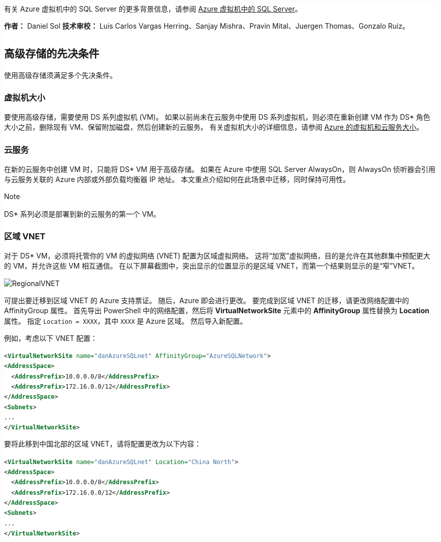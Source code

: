 有关 Azure 虚拟机中的 SQL Server 的更多背景信息，请参阅 [Azure 虚拟机中的 SQL Server](../sql/virtual-machines-windows-sql-server-iaas-overview.md)。

**作者：** Daniel Sol **技术审校：** Luis Carlos Vargas Herring、Sanjay Mishra、Pravin Mital、Juergen Thomas、Gonzalo Ruiz。

## <a name="prerequisites-for-premium-storage"></a>高级存储的先决条件

使用高级存储须满足多个先决条件。

### <a name="machine-size"></a>虚拟机大小

要使用高级存储，需要使用 DS 系列虚拟机 (VM)。 如果以前尚未在云服务中使用 DS 系列虚拟机，则必须在重新创建 VM 作为 DS* 角色大小之前，删除现有 VM、保留附加磁盘，然后创建新的云服务。 有关虚拟机大小的详细信息，请参阅 [Azure 的虚拟机和云服务大小](../sizes.md?toc=%2fvirtual-machines%2fwindows%2ftoc.json)。

### <a name="cloud-services"></a>云服务

在新的云服务中创建 VM 时，只能将 DS* VM 用于高级存储。 如果在 Azure 中使用 SQL Server AlwaysOn，则 AlwaysOn 侦听器会引用与云服务关联的 Azure 内部或外部负载均衡器 IP 地址。 本文重点介绍如何在此场景中迁移，同时保持可用性。

> [!NOTE]
> DS* 系列必须是部署到新的云服务的第一个 VM。
>
>

### <a name="regional-vnets"></a>区域 VNET

对于 DS* VM，必须将托管你的 VM 的虚拟网络 (VNET) 配置为区域虚拟网络。 这将“加宽”虚拟网络，目的是允许在其他群集中预配更大的 VM，并允许这些 VM 相互通信。 在以下屏幕截图中，突出显示的位置显示的是区域 VNET，而第一个结果则显示的是“窄”VNET。

![RegionalVNET][1]

可提出要迁移到区域 VNET 的 Azure 支持票证。 随后，Azure 即会进行更改。 要完成到区域 VNET 的迁移，请更改网络配置中的 AffinityGroup 属性。 首先导出 PowerShell 中的网络配置，然后将 **VirtualNetworkSite** 元素中的 **AffinityGroup** 属性替换为 **Location** 属性。 指定 `Location = XXXX`，其中 `XXXX` 是 Azure 区域。 然后导入新配置。

例如，考虑以下 VNET 配置：

```xml
<VirtualNetworkSite name="danAzureSQLnet" AffinityGroup="AzureSQLNetwork">
<AddressSpace>
  <AddressPrefix>10.0.0.0/8</AddressPrefix>
  <AddressPrefix>172.16.0.0/12</AddressPrefix>
</AddressSpace>
<Subnets>
...
</VirtualNetworkSite>
```

要将此移到中国北部的区域 VNET，请将配置更改为以下内容：
```xml
<VirtualNetworkSite name="danAzureSQLnet" Location="China North">
<AddressSpace>
  <AddressPrefix>10.0.0.0/8</AddressPrefix>
  <AddressPrefix>172.16.0.0/12</AddressPrefix>
</AddressSpace>
<Subnets>
...
</VirtualNetworkSite>
```


[1]: ./media/virtual-machines-windows-classic-sql-server-premium-storage/1_VNET_Portal.png
[2]: ./media/virtual-machines-windows-classic-sql-server-premium-storage/2_Diskname_Lun.png
[3]: ./media/virtual-machines-windows-classic-sql-server-premium-storage/3_Virtual_Disk_Properties.png
[4]: ./media/virtual-machines-windows-classic-sql-server-premium-storage/4_Virtual_Disk_Properties_Details.png
[5]: ./media/virtual-machines-windows-classic-sql-server-premium-storage/5_Get_Storage_Pool.png
[6]: ./media/virtual-machines-windows-classic-sql-server-premium-storage/6_Deployments_Always_On.png
[7]: ./media/virtual-machines-windows-classic-sql-server-premium-storage/7_Add_More_Secondaries.png
[8]: ./media/virtual-machines-windows-classic-sql-server-premium-storage/8_Use_Existing_Secondary_Single_Site.png
[9]: ./media/virtual-machines-windows-classic-sql-server-premium-storage/9_Use_Existing_Secondary_Multi_Site.png
[10]: ./media/virtual-machines-windows-classic-sql-server-premium-storage/9_Use_Existing_Secondary_Multi_Site_b.png
[11]: ./media/virtual-machines-windows-classic-sql-server-premium-storage/10_Appendix_01.png
[12]: ./media/virtual-machines-windows-classic-sql-server-premium-storage/10_Appendix_02.png
[13]: ./media/virtual-machines-windows-classic-sql-server-premium-storage/10_Appendix_03.png
[14]: ./media/virtual-machines-windows-classic-sql-server-premium-storage/10_Appendix_04.png
[15]: ./media/virtual-machines-windows-classic-sql-server-premium-storage/10_Appendix_05.png
[16]: ./media/virtual-machines-windows-classic-sql-server-premium-storage/10_Appendix_06.png
[17]: ./media/virtual-machines-windows-classic-sql-server-premium-storage/10_Appendix_07.png
[18]: ./media/virtual-machines-windows-classic-sql-server-premium-storage/10_Appendix_08.png
[19]: ./media/virtual-machines-windows-classic-sql-server-premium-storage/10_Appendix_09.png
[20]: ./media/virtual-machines-windows-classic-sql-server-premium-storage/10_Appendix_10.png
[21]: ./media/virtual-machines-windows-classic-sql-server-premium-storage/10_Appendix_11.png
[22]: ./media/virtual-machines-windows-classic-sql-server-premium-storage/10_Appendix_12.png
[23]: ./media/virtual-machines-windows-classic-sql-server-premium-storage/10_Appendix_13.png
[24]: ./media/virtual-machines-windows-classic-sql-server-premium-storage/10_Appendix_14.png
[25]: ./media/virtual-machines-windows-classic-sql-server-premium-storage/10_Appendix_15.png